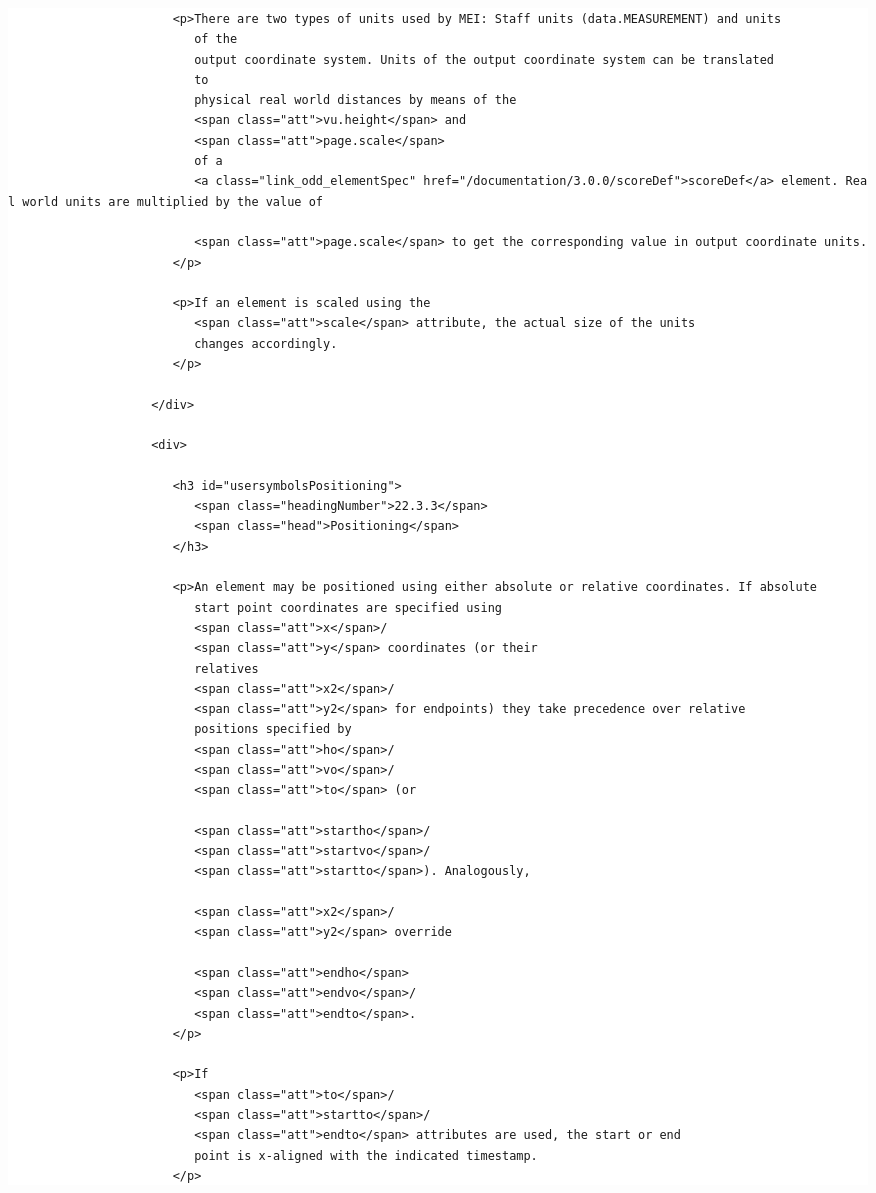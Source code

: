                            <p>There are two types of units used by MEI: Staff units (data.MEASUREMENT) and units
                              of the
                              output coordinate system. Units of the output coordinate system can be translated
                              to
                              physical real world distances by means of the 
                              <span class="att">vu.height</span> and 
                              <span class="att">page.scale</span>
                              of a 
                              <a class="link_odd_elementSpec" href="/documentation/3.0.0/scoreDef">scoreDef</a> element. Real world units are multiplied by the value of
                              
                              <span class="att">page.scale</span> to get the corresponding value in output coordinate units.
                           </p>
                           
                           <p>If an element is scaled using the 
                              <span class="att">scale</span> attribute, the actual size of the units
                              changes accordingly.
                           </p>
                           
                        </div>
                        
                        <div>
                           
                           <h3 id="usersymbolsPositioning">
                              <span class="headingNumber">22.3.3</span>
                              <span class="head">Positioning</span>
                           </h3>
                           
                           <p>An element may be positioned using either absolute or relative coordinates. If absolute
                              start point coordinates are specified using 
                              <span class="att">x</span>/
                              <span class="att">y</span> coordinates (or their
                              relatives 
                              <span class="att">x2</span>/
                              <span class="att">y2</span> for endpoints) they take precedence over relative
                              positions specified by 
                              <span class="att">ho</span>/
                              <span class="att">vo</span>/
                              <span class="att">to</span> (or
                              
                              <span class="att">startho</span>/
                              <span class="att">startvo</span>/
                              <span class="att">startto</span>). Analogously,
                              
                              <span class="att">x2</span>/
                              <span class="att">y2</span> override
                              
                              <span class="att">endho</span>
                              <span class="att">endvo</span>/
                              <span class="att">endto</span>.
                           </p>
                           
                           <p>If 
                              <span class="att">to</span>/
                              <span class="att">startto</span>/
                              <span class="att">endto</span> attributes are used, the start or end
                              point is x-aligned with the indicated timestamp.
                           </p>
                           